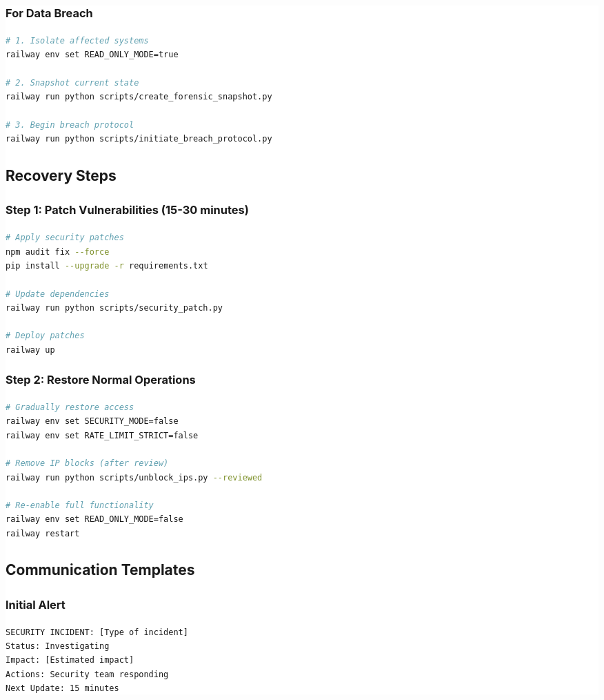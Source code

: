 ### For Data Breach

```bash
# 1. Isolate affected systems
railway env set READ_ONLY_MODE=true

# 2. Snapshot current state
railway run python scripts/create_forensic_snapshot.py

# 3. Begin breach protocol
railway run python scripts/initiate_breach_protocol.py
```

## Recovery Steps

### Step 1: Patch Vulnerabilities (15-30 minutes)

```bash
# Apply security patches
npm audit fix --force
pip install --upgrade -r requirements.txt

# Update dependencies
railway run python scripts/security_patch.py

# Deploy patches
railway up
```

### Step 2: Restore Normal Operations

```bash
# Gradually restore access
railway env set SECURITY_MODE=false
railway env set RATE_LIMIT_STRICT=false

# Remove IP blocks (after review)
railway run python scripts/unblock_ips.py --reviewed

# Re-enable full functionality
railway env set READ_ONLY_MODE=false
railway restart
```

## Communication Templates

### Initial Alert

```
SECURITY INCIDENT: [Type of incident]
Status: Investigating
Impact: [Estimated impact]
Actions: Security team responding
Next Update: 15 minutes
```
